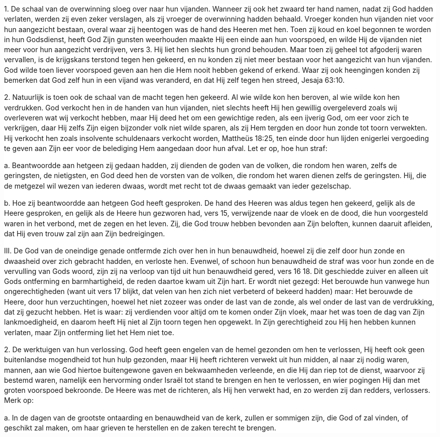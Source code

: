 1\. De schaal van de overwinning sloeg over naar hun vijanden. Wanneer zij ook het zwaard ter hand namen, nadat zij God hadden verlaten, werden zij even zeker verslagen, als zij vroeger de overwinning hadden behaald. Vroeger konden hun vijanden niet voor hun aangezicht bestaan, overal waar zij heentogen was de hand des Heeren met hen. Toen zij koud en koel begonnen te worden in hun Godsdienst, heeft God Zijn gunsten weerhouden maakte Hij een einde aan hun voorspoed, en wilde Hij de vijanden niet meer voor hun aangezicht verdrijven, vers 3. Hij liet hen slechts hun grond behouden. Maar toen zij geheel tot afgoderij waren vervallen, is de krijgskans terstond tegen hen gekeerd, en nu konden zij niet meer bestaan voor het aangezicht van hun vijanden. God wilde toen liever voorspoed geven aan hen die Hem nooit hebben gekend of erkend. Waar zij ook heengingen konden zij bemerken dat God zelf hun in een vijand was veranderd, en dat Hij zelf tegen hen streed, Jesaja 63:10. 

2\. Natuurlijk is toen ook de schaal van de macht tegen hen gekeerd. Al wie wilde kon hen beroven, al wie wilde kon hen verdrukken. God verkocht hen in de handen van hun vijanden, niet slechts heeft Hij hen gewillig overgeleverd zoals wij overleveren wat wij verkocht hebben, maar Hij deed het om een gewichtige reden, als een ijverig God, om eer voor zich te verkrijgen, daar Hij zelfs Zijn eigen bijzonder volk niet wilde sparen, als zij Hem tergden en door hun zonde tot toorn verwekten. Hij verkocht hen zoals insolvente schuldenaars verkocht worden, Mattheüs 18:25, ten einde door hun lijden enigerlei vergoeding te geven aan Zijn eer voor de belediging Hem aangedaan door hun afval. 
Let er op, hoe hun straf: 

a. Beantwoordde aan hetgeen zij gedaan hadden, zij dienden de goden van de volken, die rondom hen waren, zelfs de geringsten, de nietigsten, en God deed hen de vorsten van de volken, die rondom het waren dienen zelfs de geringsten. Hij, die de metgezel wil wezen van iederen dwaas, wordt met recht tot de dwaas gemaakt van ieder gezelschap. 

b. Hoe zij beantwoordde aan hetgeen God heeft gesproken. De hand des Heeren was aldus tegen hen gekeerd, gelijk als de Heere gesproken, en gelijk als de Heere hun gezworen had, vers 15, verwijzende naar de vloek en de dood, die hun voorgesteld waren in het verbond, met de zegen en het leven. Zij, die God trouw hebben bevonden aan Zijn beloften, kunnen daaruit afleiden, dat Hij even trouw zal zijn aan Zijn bedreigingen.

III. De God van de oneindige genade ontfermde zich over hen in hun benauwdheid, hoewel zij die zelf door hun zonde en dwaasheid over zich gebracht hadden, en verloste hen. Evenwel, of schoon hun benauwdheid de straf was voor hun zonde en de vervulling van Gods woord, zijn zij na verloop van tijd uit hun benauwdheid gered, vers 16 18. Dit geschiedde zuiver en alleen uit Gods ontferming en barmhartigheid, de reden daartoe kwam uit Zijn hart. Er wordt niet gezegd: Het berouwde hun vanwege hun ongerechtigheden (want uit vers 17 blijkt, dat velen van hen zich niet verbeterd of bekeerd hadden) maar: Het berouwde de Heere, door hun verzuchtingen, hoewel het niet zozeer was onder de last van de zonde, als wel onder de last van de verdrukking, dat zij gezucht hebben. Het is waar: zij verdienden voor altijd om te komen onder Zijn vloek, maar het was toen de dag van Zijn lankmoedigheid, en daarom heeft Hij niet al Zijn toorn tegen hen opgewekt. In Zijn gerechtigheid zou Hij hen hebben kunnen verlaten, maar Zijn ontferming liet het Hem niet toe. 

2\. De werktuigen van hun verlossing. God heeft geen engelen van de hemel gezonden om hen te verlossen, Hij heeft ook geen buitenlandse mogendheid tot hun hulp gezonden, maar Hij heeft richteren verwekt uit hun midden, al naar zij nodig waren, mannen, aan wie God hiertoe buitengewone gaven en bekwaamheden verleende, en die Hij dan riep tot de dienst, waarvoor zij bestemd waren, namelijk een hervorming onder Israël tot stand te brengen en hen te verlossen, en wier pogingen Hij dan met groten voorspoed bekroonde. De Heere was met de richteren, als Hij hen verwekt had, en zo werden zij dan redders, verlossers. 
Merk op: 

a. In de dagen van de grootste ontaarding en benauwdheid van de kerk, zullen er sommigen zijn, die God of zal vinden, of geschikt zal maken, om haar grieven te herstellen en de zaken terecht te brengen. 
